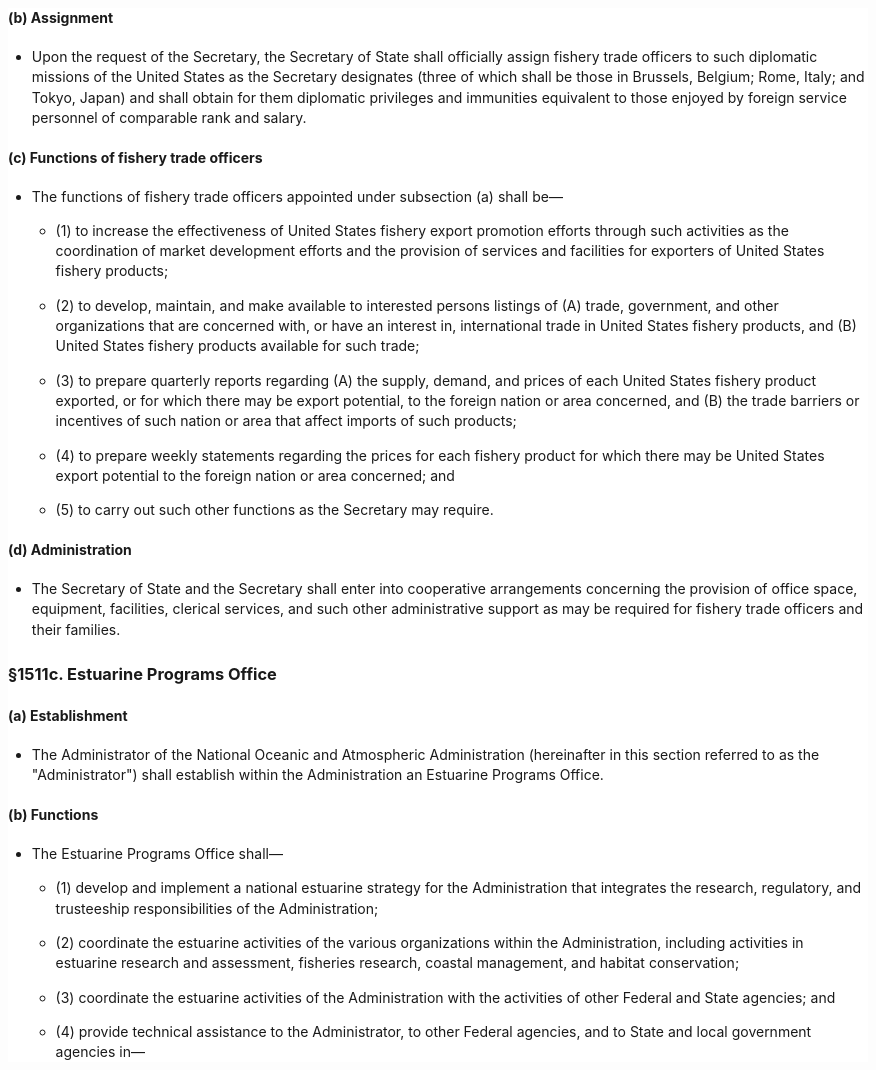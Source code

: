 #### (b) Assignment
* Upon the request of the Secretary, the Secretary of State shall officially assign fishery trade officers to such diplomatic missions of the United States as the Secretary designates (three of which shall be those in Brussels, Belgium; Rome, Italy; and Tokyo, Japan) and shall obtain for them diplomatic privileges and immunities equivalent to those enjoyed by foreign service personnel of comparable rank and salary.

#### (c) Functions of fishery trade officers
* The functions of fishery trade officers appointed under subsection (a) shall be—

  * (1) to increase the effectiveness of United States fishery export promotion efforts through such activities as the coordination of market development efforts and the provision of services and facilities for exporters of United States fishery products;

  * (2) to develop, maintain, and make available to interested persons listings of (A) trade, government, and other organizations that are concerned with, or have an interest in, international trade in United States fishery products, and (B) United States fishery products available for such trade;

  * (3) to prepare quarterly reports regarding (A) the supply, demand, and prices of each United States fishery product exported, or for which there may be export potential, to the foreign nation or area concerned, and (B) the trade barriers or incentives of such nation or area that affect imports of such products;

  * (4) to prepare weekly statements regarding the prices for each fishery product for which there may be United States export potential to the foreign nation or area concerned; and

  * (5) to carry out such other functions as the Secretary may require.

#### (d) Administration
* The Secretary of State and the Secretary shall enter into cooperative arrangements concerning the provision of office space, equipment, facilities, clerical services, and such other administrative support as may be required for fishery trade officers and their families.

### §1511c. Estuarine Programs Office
#### (a) Establishment
* The Administrator of the National Oceanic and Atmospheric Administration (hereinafter in this section referred to as the "Administrator") shall establish within the Administration an Estuarine Programs Office.

#### (b) Functions
* The Estuarine Programs Office shall—

  * (1) develop and implement a national estuarine strategy for the Administration that integrates the research, regulatory, and trusteeship responsibilities of the Administration;

  * (2) coordinate the estuarine activities of the various organizations within the Administration, including activities in estuarine research and assessment, fisheries research, coastal management, and habitat conservation;

  * (3) coordinate the estuarine activities of the Administration with the activities of other Federal and State agencies; and

  * (4) provide technical assistance to the Administrator, to other Federal agencies, and to State and local government agencies in—
